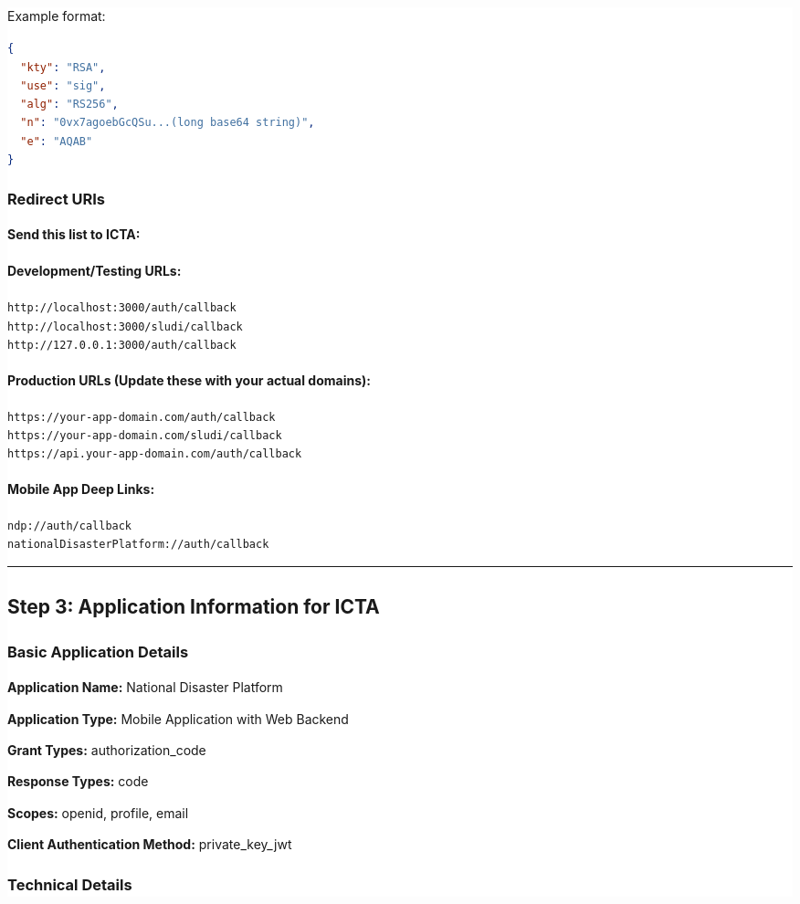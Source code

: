 Example format:
```json
{
  "kty": "RSA",
  "use": "sig",
  "alg": "RS256",
  "n": "0vx7agoebGcQSu...(long base64 string)",
  "e": "AQAB"
}
```

### Redirect URIs
**Send this list to ICTA:**

#### Development/Testing URLs:
```
http://localhost:3000/auth/callback
http://localhost:3000/sludi/callback
http://127.0.0.1:3000/auth/callback
```

#### Production URLs (Update these with your actual domains):
```
https://your-app-domain.com/auth/callback
https://your-app-domain.com/sludi/callback
https://api.your-app-domain.com/auth/callback
```

#### Mobile App Deep Links:
```
ndp://auth/callback
nationalDisasterPlatform://auth/callback
```

---

## Step 3: Application Information for ICTA

### Basic Application Details

**Application Name:** National Disaster Platform

**Application Type:** Mobile Application with Web Backend

**Grant Types:** authorization_code

**Response Types:** code

**Scopes:** openid, profile, email

**Client Authentication Method:** private_key_jwt

### Technical Details
